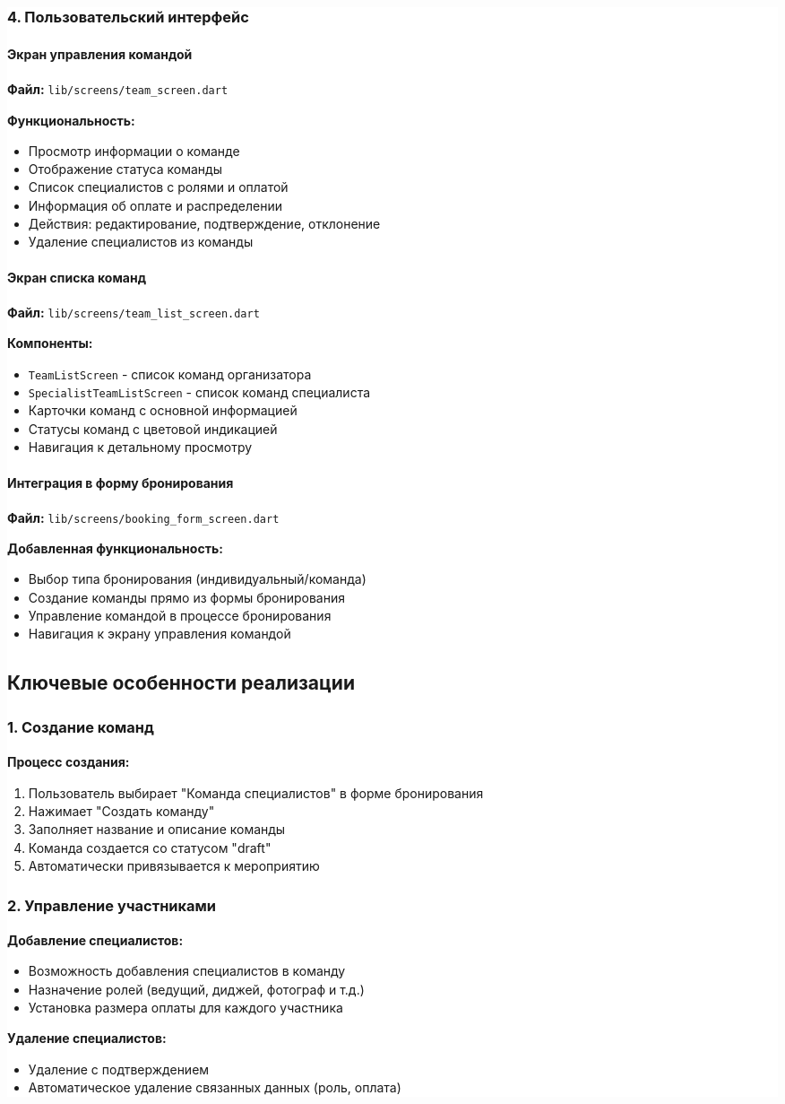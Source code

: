 ### 4. Пользовательский интерфейс

#### Экран управления командой
**Файл:** `lib/screens/team_screen.dart`

**Функциональность:**
- Просмотр информации о команде
- Отображение статуса команды
- Список специалистов с ролями и оплатой
- Информация об оплате и распределении
- Действия: редактирование, подтверждение, отклонение
- Удаление специалистов из команды

#### Экран списка команд
**Файл:** `lib/screens/team_list_screen.dart`

**Компоненты:**
- `TeamListScreen` - список команд организатора
- `SpecialistTeamListScreen` - список команд специалиста
- Карточки команд с основной информацией
- Статусы команд с цветовой индикацией
- Навигация к детальному просмотру

#### Интеграция в форму бронирования
**Файл:** `lib/screens/booking_form_screen.dart`

**Добавленная функциональность:**
- Выбор типа бронирования (индивидуальный/команда)
- Создание команды прямо из формы бронирования
- Управление командой в процессе бронирования
- Навигация к экрану управления командой

## Ключевые особенности реализации

### 1. Создание команд

**Процесс создания:**
1. Пользователь выбирает "Команда специалистов" в форме бронирования
2. Нажимает "Создать команду"
3. Заполняет название и описание команды
4. Команда создается со статусом "draft"
5. Автоматически привязывается к мероприятию

### 2. Управление участниками

**Добавление специалистов:**
- Возможность добавления специалистов в команду
- Назначение ролей (ведущий, диджей, фотограф и т.д.)
- Установка размера оплаты для каждого участника

**Удаление специалистов:**
- Удаление с подтверждением
- Автоматическое удаление связанных данных (роль, оплата)
